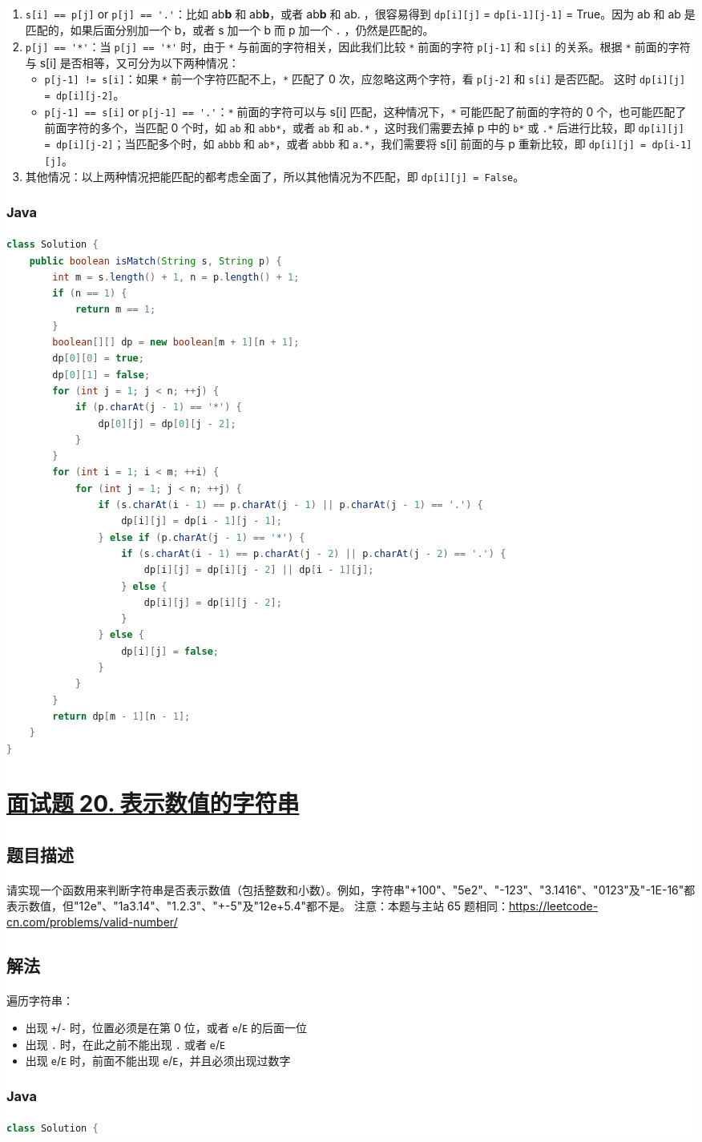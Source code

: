 1. `s[i] == p[j]` or `p[j] == '.'`：比如 ab**b** 和 ab**b**，或者 ab**b** 和 ab. ，很容易得到 `dp[i][j]` = `dp[i-1][j-1]` = True。因为 ab 和 ab 是匹配的，如果后面分别加一个 b，或者 s 加一个 b 而 p 加一个 `.` ，仍然是匹配的。
2. `p[j] == '*'`：当 `p[j] == '*'` 时，由于 `*` 与前面的字符相关，因此我们比较 `*` 前面的字符 `p[j-1]` 和 `s[i]` 的关系。根据 `*` 前面的字符与 s[i] 是否相等，又可分为以下两种情况：
    - `p[j-1] != s[i]`：如果 `*` 前一个字符匹配不上，`*` 匹配了 0 次，应忽略这两个字符，看 `p[j-2]` 和 `s[i]` 是否匹配。 这时 `dp[i][j] = dp[i][j-2]`。
    - `p[j-1] == s[i]` or `p[j-1] == '.'`：`*` 前面的字符可以与 s[i] 匹配，这种情况下，`*` 可能匹配了前面的字符的 0 个，也可能匹配了前面字符的多个，当匹配 0 个时，如 `ab` 和 `abb*`，或者 `ab` 和 `ab.*` ，这时我们需要去掉 p 中的 `b*` 或 `.*` 后进行比较，即 `dp[i][j] = dp[i][j-2]`；当匹配多个时，如 `abbb` 和 `ab*`，或者 `abbb` 和 `a.*`，我们需要将 s[i] 前面的与 p 重新比较，即 `dp[i][j] = dp[i-1][j]`。
3. 其他情况：以上两种情况把能匹配的都考虑全面了，所以其他情况为不匹配，即 `dp[i][j] = False`。
### **Java**
```java
class Solution {
    public boolean isMatch(String s, String p) {
        int m = s.length() + 1, n = p.length() + 1;
        if (n == 1) {
            return m == 1;
        }
        boolean[][] dp = new boolean[m + 1][n + 1];
        dp[0][0] = true;
        dp[0][1] = false;
        for (int j = 1; j < n; ++j) {
            if (p.charAt(j - 1) == '*') {
                dp[0][j] = dp[0][j - 2];
            }
        }
        for (int i = 1; i < m; ++i) {
            for (int j = 1; j < n; ++j) {
                if (s.charAt(i - 1) == p.charAt(j - 1) || p.charAt(j - 1) == '.') {
                    dp[i][j] = dp[i - 1][j - 1];
                } else if (p.charAt(j - 1) == '*') {
                    if (s.charAt(i - 1) == p.charAt(j - 2) || p.charAt(j - 2) == '.') {
                        dp[i][j] = dp[i][j - 2] || dp[i - 1][j];
                    } else {
                        dp[i][j] = dp[i][j - 2];
                    }
                } else {
                    dp[i][j] = false;
                }
            }
        }
        return dp[m - 1][n - 1];
    }
}
```
# [面试题 20. 表示数值的字符串](https://leetcode-cn.com/problems/biao-shi-shu-zhi-de-zi-fu-chuan-lcof/)
## 题目描述
请实现一个函数用来判断字符串是否表示数值（包括整数和小数）。例如，字符串"+100"、"5e2"、"-123"、"3.1416"、"0123"及"-1E-16"都表示数值，但"12e"、"1a3.14"、"1.2.3"、"+-5"及"12e+5.4"都不是。
注意：本题与主站 65 题相同：https://leetcode-cn.com/problems/valid-number/
## 解法
遍历字符串：
- 出现 `+`/`-` 时，位置必须是在第 0 位，或者 `e`/`E` 的后面一位
- 出现 `.` 时，在此之前不能出现 `.` 或者 `e`/`E`
- 出现 `e`/`E` 时，前面不能出现 `e`/`E`，并且必须出现过数字
### **Java**
```java
class Solution {
```